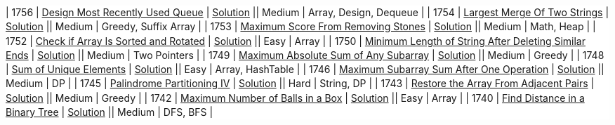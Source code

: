 | 1756 | [Design Most Recently Used Queue](https://leetcode.com/problems/design-most-recently-used-queue/)                                                                                            | [Solution](https://github.com/pmgohil45/Leetcode/blob/master/src/main/java/com/fishercoder/solutions/secondthousand/_1756.java)                                                                                       || Medium     | Array, Design, Dequeue           |
| 1754 | [Largest Merge Of Two Strings](https://leetcode.com/problems/largest-merge-of-two-strings/)                                                                                                  | [Solution](https://github.com/pmgohil45/Leetcode/blob/master/src/main/java/com/fishercoder/solutions/secondthousand/_1753.java)                                                                                       || Medium     | Greedy, Suffix Array             |
| 1753 | [Maximum Score From Removing Stones](https://leetcode.com/problems/maximum-score-from-removing-stones/)                                                                                      | [Solution](https://github.com/pmgohil45/Leetcode/blob/master/src/main/java/com/fishercoder/solutions/secondthousand/_1753.java)                                                                                       || Medium     | Math, Heap                       |
| 1752 | [Check if Array Is Sorted and Rotated](https://leetcode.com/problems/check-if-array-is-sorted-and-rotated/)                                                                                  | [Solution](https://github.com/pmgohil45/Leetcode/blob/master/src/main/java/com/fishercoder/solutions/secondthousand/_1752.java)                                                                                       || Easy       | Array                            |
| 1750 | [Minimum Length of String After Deleting Similar Ends](https://leetcode.com/problems/minimum-length-of-string-after-deleting-similar-ends/)                                                  | [Solution](https://github.com/pmgohil45/Leetcode/blob/master/src/main/java/com/fishercoder/solutions/secondthousand/_1750.java)                                                                                       || Medium     | Two Pointers                     |
| 1749 | [Maximum Absolute Sum of Any Subarray](https://leetcode.com/problems/maximum-absolute-sum-of-any-subarray/)                                                                                  | [Solution](https://github.com/pmgohil45/Leetcode/blob/master/src/main/java/com/fishercoder/solutions/secondthousand/_1749.java)                                                                                       || Medium     | Greedy                           |
| 1748 | [Sum of Unique Elements](https://leetcode.com/problems/sum-of-unique-elements/)                                                                                                              | [Solution](https://github.com/pmgohil45/Leetcode/blob/master/src/main/java/com/fishercoder/solutions/secondthousand/_1748.java)                                                                                       || Easy       | Array, HashTable                 |
| 1746 | [Maximum Subarray Sum After One Operation](https://leetcode.com/problems/maximum-subarray-sum-after-one-operation/)                                                                          | [Solution](https://github.com/pmgohil45/Leetcode/blob/master/src/main/java/com/fishercoder/solutions/secondthousand/_1746.java)                                                                                       || Medium     | DP                               |
| 1745 | [Palindrome Partitioning IV](https://leetcode.com/problems/palindrome-partitioning-iv/)                                                                                                      | [Solution](https://github.com/pmgohil45/Leetcode/blob/master/src/main/java/com/fishercoder/solutions/secondthousand/_1745.java)                                                                                       || Hard       | String, DP                       |
| 1743 | [Restore the Array From Adjacent Pairs](https://leetcode.com/problems/restore-the-array-from-adjacent-pairs/)                                                                                | [Solution](https://github.com/pmgohil45/Leetcode/blob/master/src/main/java/com/fishercoder/solutions/secondthousand/_1743.java)                                                                                       || Medium     | Greedy                           |
| 1742 | [Maximum Number of Balls in a Box](https://leetcode.com/problems/maximum-number-of-balls-in-a-box/)                                                                                          | [Solution](https://github.com/pmgohil45/Leetcode/blob/master/src/main/java/com/fishercoder/solutions/secondthousand/_1742.java)                                                                                       || Easy       | Array                            |
| 1740 | [Find Distance in a Binary Tree](https://leetcode.com/problems/find-distance-in-a-binary-tree/)                                                                                          | [Solution](https://github.com/pmgohil45/Leetcode/blob/master/src/main/java/com/fishercoder/solutions/secondthousand/_1740.java)                                                                                       || Medium     | DFS, BFS                         |